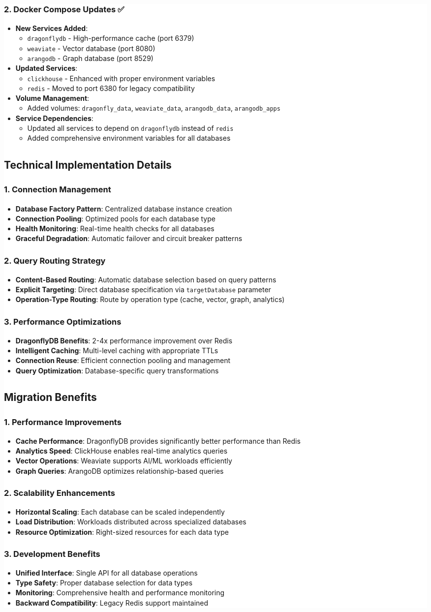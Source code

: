 ### 2. **Docker Compose Updates** ✅
- **New Services Added**:
  - `dragonflydb` - High-performance cache (port 6379)
  - `weaviate` - Vector database (port 8080)
  - `arangodb` - Graph database (port 8529)
- **Updated Services**:
  - `clickhouse` - Enhanced with proper environment variables
  - `redis` - Moved to port 6380 for legacy compatibility
- **Volume Management**:
  - Added volumes: `dragonfly_data`, `weaviate_data`, `arangodb_data`, `arangodb_apps`
- **Service Dependencies**:
  - Updated all services to depend on `dragonflydb` instead of `redis`
  - Added comprehensive environment variables for all databases

## Technical Implementation Details

### 1. **Connection Management**
- **Database Factory Pattern**: Centralized database instance creation
- **Connection Pooling**: Optimized pools for each database type
- **Health Monitoring**: Real-time health checks for all databases
- **Graceful Degradation**: Automatic failover and circuit breaker patterns

### 2. **Query Routing Strategy**
- **Content-Based Routing**: Automatic database selection based on query patterns
- **Explicit Targeting**: Direct database specification via `targetDatabase` parameter
- **Operation-Type Routing**: Route by operation type (cache, vector, graph, analytics)

### 3. **Performance Optimizations**
- **DragonflyDB Benefits**: 2-4x performance improvement over Redis
- **Intelligent Caching**: Multi-level caching with appropriate TTLs
- **Connection Reuse**: Efficient connection pooling and management
- **Query Optimization**: Database-specific query transformations

## Migration Benefits

### 1. **Performance Improvements**
- **Cache Performance**: DragonflyDB provides significantly better performance than Redis
- **Analytics Speed**: ClickHouse enables real-time analytics queries
- **Vector Operations**: Weaviate supports AI/ML workloads efficiently
- **Graph Queries**: ArangoDB optimizes relationship-based queries

### 2. **Scalability Enhancements**
- **Horizontal Scaling**: Each database can be scaled independently
- **Load Distribution**: Workloads distributed across specialized databases
- **Resource Optimization**: Right-sized resources for each data type

### 3. **Development Benefits**
- **Unified Interface**: Single API for all database operations
- **Type Safety**: Proper database selection for data types
- **Monitoring**: Comprehensive health and performance monitoring
- **Backward Compatibility**: Legacy Redis support maintained
